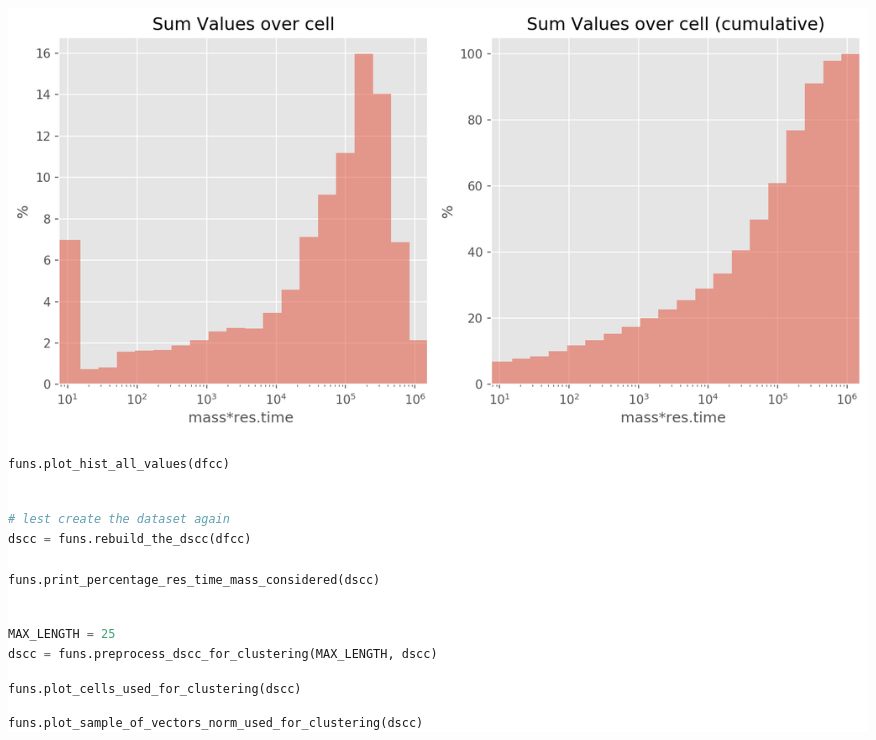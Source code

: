 ![png](main_files/main_8_0.png)



```python
funs.plot_hist_all_values(dfcc)
```


```python

```


```python

# lest create the dataset again
dscc = funs.rebuild_the_dscc(dfcc)

funs.print_percentage_res_time_mass_considered(dscc)
```


```python

MAX_LENGTH = 25
dscc = funs.preprocess_dscc_for_clustering(MAX_LENGTH, dscc)
```


```python
funs.plot_cells_used_for_clustering(dscc)
```


```python
funs.plot_sample_of_vectors_norm_used_for_clustering(dscc)
```
